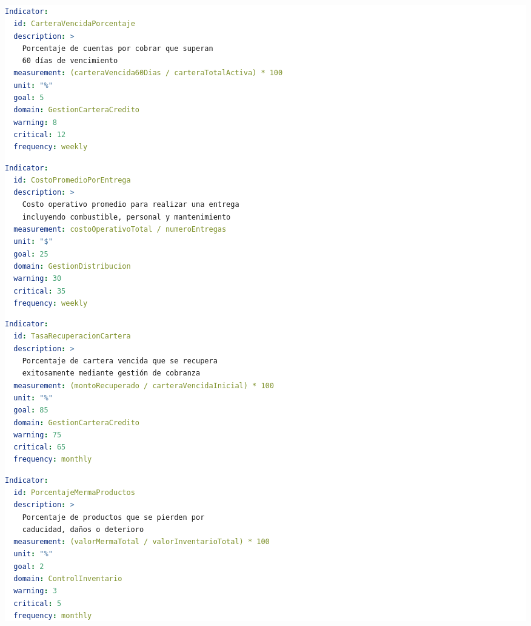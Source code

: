 ```yaml
Indicator:
  id: CarteraVencidaPorcentaje
  description: >
    Porcentaje de cuentas por cobrar que superan 
    60 días de vencimiento
  measurement: (carteraVencida60Dias / carteraTotalActiva) * 100
  unit: "%"
  goal: 5
  domain: GestionCarteraCredito
  warning: 8
  critical: 12
  frequency: weekly
```

```yaml
Indicator:
  id: CostoPromedioPorEntrega
  description: >
    Costo operativo promedio para realizar una entrega 
    incluyendo combustible, personal y mantenimiento
  measurement: costoOperativoTotal / numeroEntregas
  unit: "$"
  goal: 25
  domain: GestionDistribucion
  warning: 30
  critical: 35
  frequency: weekly
```

```yaml
Indicator:
  id: TasaRecuperacionCartera
  description: >
    Porcentaje de cartera vencida que se recupera 
    exitosamente mediante gestión de cobranza
  measurement: (montoRecuperado / carteraVencidaInicial) * 100
  unit: "%"
  goal: 85
  domain: GestionCarteraCredito
  warning: 75
  critical: 65
  frequency: monthly
```

```yaml
Indicator:
  id: PorcentajeMermaProductos
  description: >
    Porcentaje de productos que se pierden por 
    caducidad, daños o deterioro
  measurement: (valorMermaTotal / valorInventarioTotal) * 100
  unit: "%"
  goal: 2
  domain: ControlInventario
  warning: 3
  critical: 5
  frequency: monthly
```
